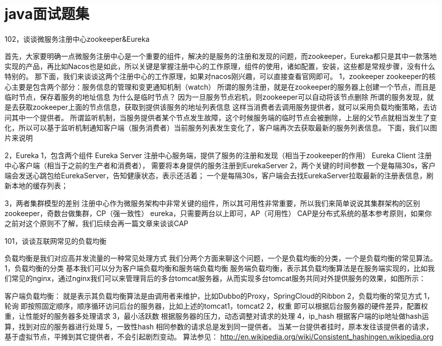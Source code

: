 # java面试题集



102，谈谈微服务注册中心zookeeper&Eureka

首先，大家要明确一点微服务注册中心是一个重要的组件，解决的是服务的注册和发现的问题，而zookeeper，Eureka都只是其中一款落地实现的产品，再比如Nacos也是如此，所以关键是掌握注册中心的工作原理，组件的使用，诸如配置，安装，这些都是常规步骤，没有什么特别的。
那下面，我们来谈谈这两个注册中心的工作原理，如果对nacos刚兴趣，可以直接查看官网即可。
1，zookeeper
zookeeper的核心主要是包含两个部分：服务信息的管理和变更通知机制（watch）
所谓的服务注册，就是在zookeeper的服务器上创建一个节点，而且是临时节点，保存着服务的地址信息
为什么是临时节点？
因为一旦服务节点宕机，则zookeeper可以自动将该节点删除
所谓的服务发现，就是去获取zookeeper上面的节点信息，获取到提供该服务的地址列表信息
这样当消费者去调用服务提供者，就可以采用负载均衡策略，去访问其中一个提供者。
所谓监听机制，当服务提供者某个节点发生故障，这个时候服务端的临时节点会被删除，上层的父节点就相当发生了变化，所以可以基于监听机制通知客户端（服务消费者）当前服务列表发生变化了，客户端再次去获取最新的服务列表信息。
下面，我们以图片来说明

2，Eureka
1，包含两个组件
Eureka Server 注册中心服务端，提供了服务的注册和发现（相当于zookeeper的作用）
Eureka Client 注册中心客户端（相当于之前的生产者和消费者）， 需要将本身提供的服务注册到EurekaServer
2，两个关键的时间参数
一个是每隔30s，客户端会发送心跳包给EurekaServer，告知健康状态，表示还活着；
一个是每隔30s，客户端会去找EurekaServer拉取最新的注册表信息，刷新本地的缓存列表；

3，两者集群模型的差别
注册中心作为微服务架构中非常关键的组件，所以其可用性非常重要，所以我们来简单说说其集群架构的区别
zookeeper，奇数台做集群，CP（强一致性）
eureka，只需要两台以上即可，AP（可用性）
CAP是分布式系统的基本参考原则，如果你之前对这个原则不了解，我们后续会再一篇文章来谈谈CAP

101，谈谈互联网常见的负载均衡

负载均衡是我们对应高并发流量的一种常见处理方式
我们分两个方面来聊这个问题，一个是负载均衡的分类，一个是负载均衡的常见算法。
1，负载均衡的分类
基本我们可以分为客户端负载均衡和服务端负载均衡
服务端负载均衡，表示其负载均衡算法是在服务端实现的，比如我们常见的nginx，通过nginx我们可以来管理背后的多台tomcat服务器，从而实现多台tomcat服务共同对外提供服务的效果，如图所示：

客户端负载均衡：
就是表示其负载均衡算法是由调用者来维护，比如Dubbo的Proxy，SpringCloud的Ribbon
2，负载均衡的常见方式
1，轮询
即按照固定顺序，顺序循环访问后台的服务器，比如上述的tomcat1，tomcat2
2，权重
即可以根据后台服务器的硬件差异，配置权重，让性能好的服务器多处理请求
3，最小活跃数
根据服务器的压力，动态调整对请求的处理
4，ip_hash
根据客户端的ip地址做hash运算，找到对应的服务器进行处理
5，一致性hash
相同参数的请求总是发到同一提供者。
当某一台提供者挂时，原本发往该提供者的请求，基于虚拟节点，平摊到其它提供者，不会引起剧烈变动。
算法参见：
http://en.wikipedia.org/wiki/Consistent_hashingen.wikipedia.org
